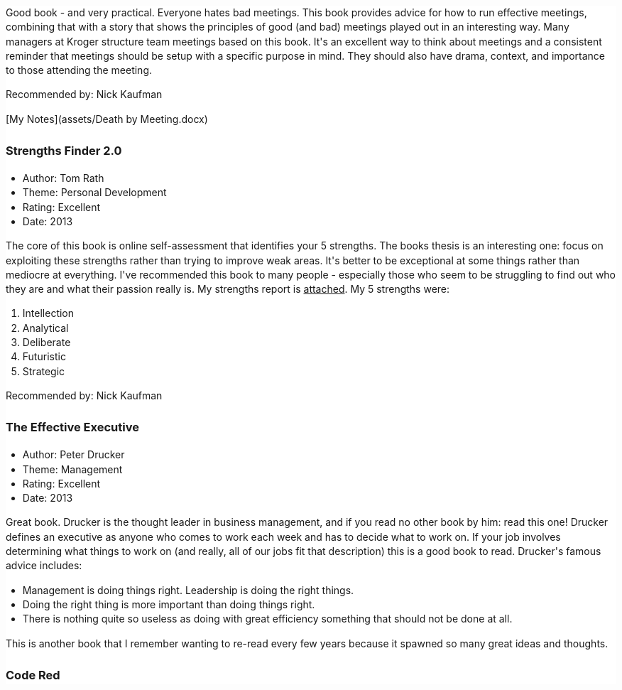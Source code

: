 Good book - and very practical. Everyone hates bad meetings. This book provides advice for how to run effective meetings, combining that with a story that shows the principles of good (and bad) meetings played out in an interesting way. Many managers at Kroger structure team meetings based on this book. It's an excellent way to think about meetings and a consistent reminder that meetings should be setup with a specific purpose in mind. They should also have drama, context, and importance to those attending the meeting.

Recommended by: Nick Kaufman

[My Notes](assets/Death by Meeting.docx)

### Strengths Finder 2.0

* Author: Tom Rath
* Theme: Personal Development
* Rating: Excellent
* Date: 2013

The core of this book is online self-assessment that identifies your 5 strengths. The books thesis is an interesting one: focus on exploiting these strengths rather than trying to improve weak areas. It's better to be exceptional at some things rather than mediocre at everything. I've recommended this book to many people - especially those who seem to be struggling to find out who they are and what their passion really is. My strengths report is [attached](assets/Strengths.pdf). My 5 strengths were:

1. Intellection
2. Analytical
3. Deliberate
4. Futuristic
5. Strategic

Recommended by: Nick Kaufman

### The Effective Executive

* Author: Peter Drucker
* Theme: Management
* Rating: Excellent
* Date: 2013

Great book. Drucker is the thought leader in business management, and if you read no other book by him: read this one! Drucker defines an executive as anyone who comes to work each week and has to decide what to work on. If your job involves determining what things to work on (and really, all of our jobs fit that description) this is a good book to read. Drucker's famous advice includes:

* Management is doing things right. Leadership is doing the right things.
* Doing the right thing is more important than doing things right.
* There is nothing quite so useless as doing with great efficiency something that should not be done at all.

This is another book that I remember wanting to re-read every few years because it spawned so many great ideas and thoughts.

### Code Red
